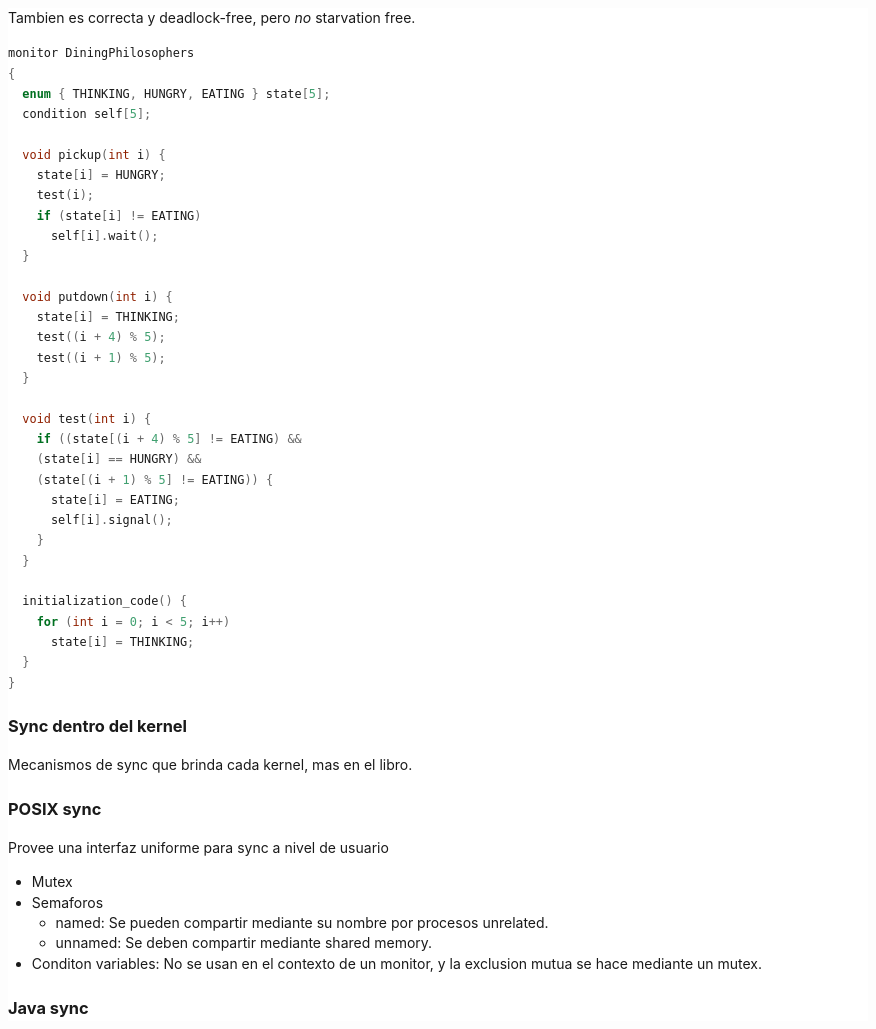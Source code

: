   Tambien es correcta y deadlock-free, pero *no* starvation free.

  ```c
  monitor DiningPhilosophers
  {
    enum { THINKING, HUNGRY, EATING } state[5];
    condition self[5];

    void pickup(int i) {
      state[i] = HUNGRY;
      test(i);
      if (state[i] != EATING)
        self[i].wait();
    }

    void putdown(int i) {
      state[i] = THINKING;
      test((i + 4) % 5);
      test((i + 1) % 5);
    }

    void test(int i) {
      if ((state[(i + 4) % 5] != EATING) &&
      (state[i] == HUNGRY) &&
      (state[(i + 1) % 5] != EATING)) {
        state[i] = EATING;
        self[i].signal();
      }
    }

    initialization_code() {
      for (int i = 0; i < 5; i++)
        state[i] = THINKING;
    }
  }
  ```

### Sync dentro del kernel

Mecanismos de sync que brinda cada kernel, mas en el libro.

### POSIX sync

Provee una interfaz uniforme para sync a nivel de usuario

- Mutex
- Semaforos
  - named: Se pueden compartir mediante su nombre por procesos unrelated.
  - unnamed: Se deben compartir mediante shared memory.
- Conditon variables: No se usan en el contexto de un monitor, y la exclusion
  mutua se hace mediante un mutex.

### Java sync
